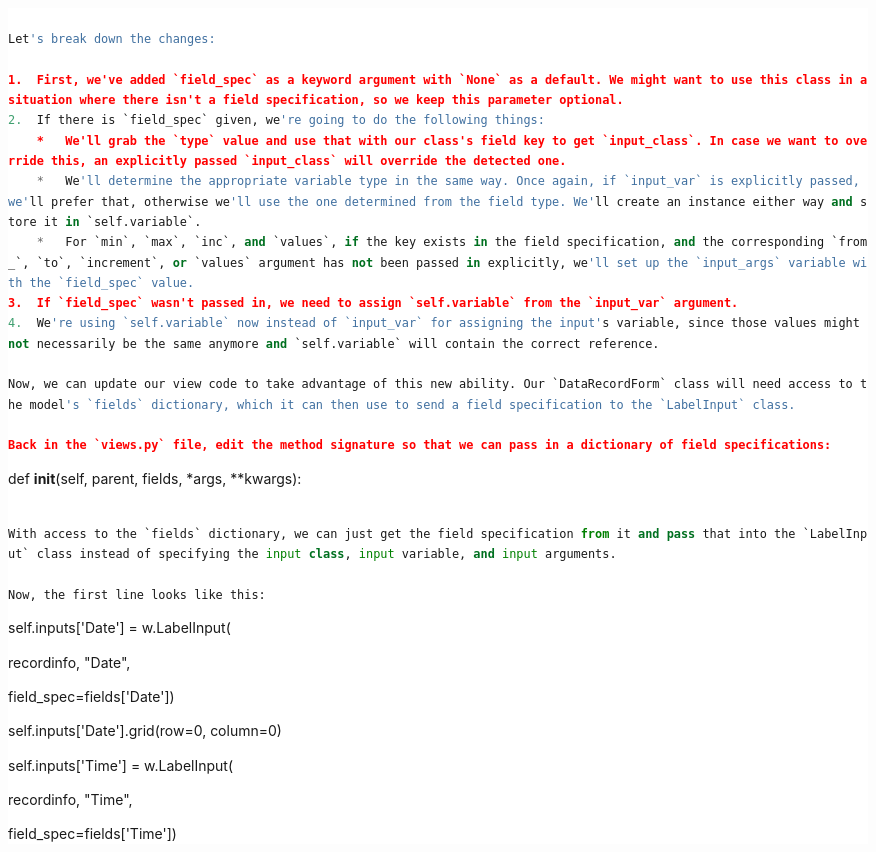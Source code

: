 ```py

Let's break down the changes:

1.  First, we've added `field_spec` as a keyword argument with `None` as a default. We might want to use this class in a situation where there isn't a field specification, so we keep this parameter optional.
2.  If there is `field_spec` given, we're going to do the following things:
    *   We'll grab the `type` value and use that with our class's field key to get `input_class`. In case we want to override this, an explicitly passed `input_class` will override the detected one.
    *   We'll determine the appropriate variable type in the same way. Once again, if `input_var` is explicitly passed, we'll prefer that, otherwise we'll use the one determined from the field type. We'll create an instance either way and store it in `self.variable`.
    *   For `min`, `max`, `inc`, and `values`, if the key exists in the field specification, and the corresponding `from_`, `to`, `increment`, or `values` argument has not been passed in explicitly, we'll set up the `input_args` variable with the `field_spec` value.
3.  If `field_spec` wasn't passed in, we need to assign `self.variable` from the `input_var` argument.
4.  We're using `self.variable` now instead of `input_var` for assigning the input's variable, since those values might not necessarily be the same anymore and `self.variable` will contain the correct reference.

Now, we can update our view code to take advantage of this new ability. Our `DataRecordForm` class will need access to the model's `fields` dictionary, which it can then use to send a field specification to the `LabelInput` class.

Back in the `views.py` file, edit the method signature so that we can pass in a dictionary of field specifications:

```

def __init__(self, parent, fields, *args, **kwargs):

```py

With access to the `fields` dictionary, we can just get the field specification from it and pass that into the `LabelInput` class instead of specifying the input class, input variable, and input arguments.

Now, the first line looks like this:

```

self.inputs['Date'] = w.LabelInput(

recordinfo, "Date",

field_spec=fields['Date'])

self.inputs['Date'].grid(row=0, column=0)

self.inputs['Time'] = w.LabelInput(

recordinfo, "Time",

field_spec=fields['Time'])

